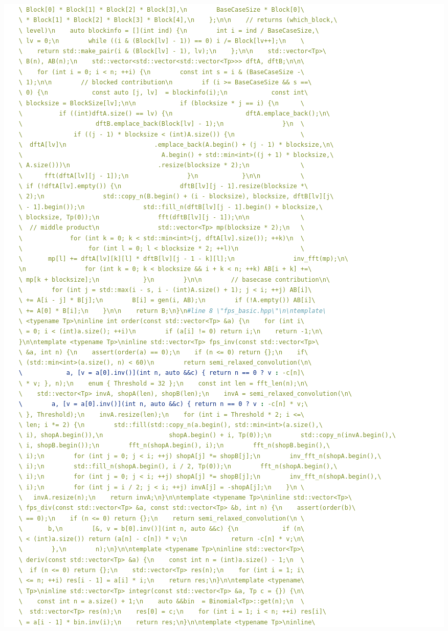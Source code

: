 ```yaml
    \ Block[0] * Block[1] * Block[2] * Block[3],\n        BaseCaseSize * Block[0]\
    \ * Block[1] * Block[2] * Block[3] * Block[4],\n    };\n\n    // returns (which_block,\
    \ level)\n    auto blockinfo = [](int ind) {\n        int i = ind / BaseCaseSize,\
    \ lv = 0;\n        while ((i & (Block[lv] - 1)) == 0) i /= Block[lv++];\n    \
    \    return std::make_pair(i & (Block[lv] - 1), lv);\n    };\n\n    std::vector<Tp>\
    \ B(n), AB(n);\n    std::vector<std::vector<std::vector<Tp>>> dftA, dftB;\n\n\
    \    for (int i = 0; i < n; ++i) {\n        const int s = i & (BaseCaseSize -\
    \ 1);\n\n        // blocked contribution\n        if (i >= BaseCaseSize && s ==\
    \ 0) {\n            const auto [j, lv]  = blockinfo(i);\n            const int\
    \ blocksize = BlockSize[lv];\n\n            if (blocksize * j == i) {\n      \
    \          if ((int)dftA.size() == lv) {\n                    dftA.emplace_back();\n\
    \                    dftB.emplace_back(Block[lv] - 1);\n                }\n  \
    \              if ((j - 1) * blocksize < (int)A.size()) {\n                  \
    \  dftA[lv]\n                        .emplace_back(A.begin() + (j - 1) * blocksize,\n\
    \                                      A.begin() + std::min<int>((j + 1) * blocksize,\
    \ A.size()))\n                        .resize(blocksize * 2);\n              \
    \      fft(dftA[lv][j - 1]);\n                }\n            }\n\n           \
    \ if (!dftA[lv].empty()) {\n                dftB[lv][j - 1].resize(blocksize *\
    \ 2);\n                std::copy_n(B.begin() + (i - blocksize), blocksize, dftB[lv][j\
    \ - 1].begin());\n                std::fill_n(dftB[lv][j - 1].begin() + blocksize,\
    \ blocksize, Tp(0));\n                fft(dftB[lv][j - 1]);\n\n              \
    \  // middle product\n                std::vector<Tp> mp(blocksize * 2);\n   \
    \             for (int k = 0; k < std::min<int>(j, dftA[lv].size()); ++k)\n  \
    \                  for (int l = 0; l < blocksize * 2; ++l)\n                 \
    \       mp[l] += dftA[lv][k][l] * dftB[lv][j - 1 - k][l];\n                inv_fft(mp);\n\
    \n                for (int k = 0; k < blocksize && i + k < n; ++k) AB[i + k] +=\
    \ mp[k + blocksize];\n            }\n        }\n\n        // basecase contribution\n\
    \        for (int j = std::max(i - s, i - (int)A.size() + 1); j < i; ++j) AB[i]\
    \ += A[i - j] * B[j];\n        B[i] = gen(i, AB);\n        if (!A.empty()) AB[i]\
    \ += A[0] * B[i];\n    }\n\n    return B;\n}\n#line 8 \"fps_basic.hpp\"\n\ntemplate\
    \ <typename Tp>\ninline int order(const std::vector<Tp> &a) {\n    for (int i\
    \ = 0; i < (int)a.size(); ++i)\n        if (a[i] != 0) return i;\n    return -1;\n\
    }\n\ntemplate <typename Tp>\ninline std::vector<Tp> fps_inv(const std::vector<Tp>\
    \ &a, int n) {\n    assert(order(a) == 0);\n    if (n <= 0) return {};\n    if\
    \ (std::min<int>(a.size(), n) < 60)\n        return semi_relaxed_convolution(\n\
    \            a, [v = a[0].inv()](int n, auto &&c) { return n == 0 ? v : -c[n]\
    \ * v; }, n);\n    enum { Threshold = 32 };\n    const int len = fft_len(n);\n\
    \    std::vector<Tp> invA, shopA(len), shopB(len);\n    invA = semi_relaxed_convolution(\n\
    \        a, [v = a[0].inv()](int n, auto &&c) { return n == 0 ? v : -c[n] * v;\
    \ }, Threshold);\n    invA.resize(len);\n    for (int i = Threshold * 2; i <=\
    \ len; i *= 2) {\n        std::fill(std::copy_n(a.begin(), std::min<int>(a.size(),\
    \ i), shopA.begin()),\n                  shopA.begin() + i, Tp(0));\n        std::copy_n(invA.begin(),\
    \ i, shopB.begin());\n        fft_n(shopA.begin(), i);\n        fft_n(shopB.begin(),\
    \ i);\n        for (int j = 0; j < i; ++j) shopA[j] *= shopB[j];\n        inv_fft_n(shopA.begin(),\
    \ i);\n        std::fill_n(shopA.begin(), i / 2, Tp(0));\n        fft_n(shopA.begin(),\
    \ i);\n        for (int j = 0; j < i; ++j) shopA[j] *= shopB[j];\n        inv_fft_n(shopA.begin(),\
    \ i);\n        for (int j = i / 2; j < i; ++j) invA[j] = -shopA[j];\n    }\n \
    \   invA.resize(n);\n    return invA;\n}\n\ntemplate <typename Tp>\ninline std::vector<Tp>\
    \ fps_div(const std::vector<Tp> &a, const std::vector<Tp> &b, int n) {\n    assert(order(b)\
    \ == 0);\n    if (n <= 0) return {};\n    return semi_relaxed_convolution(\n \
    \       b,\n        [&, v = b[0].inv()](int n, auto &&c) {\n            if (n\
    \ < (int)a.size()) return (a[n] - c[n]) * v;\n            return -c[n] * v;\n\
    \        },\n        n);\n}\n\ntemplate <typename Tp>\ninline std::vector<Tp>\
    \ deriv(const std::vector<Tp> &a) {\n    const int n = (int)a.size() - 1;\n  \
    \  if (n <= 0) return {};\n    std::vector<Tp> res(n);\n    for (int i = 1; i\
    \ <= n; ++i) res[i - 1] = a[i] * i;\n    return res;\n}\n\ntemplate <typename\
    \ Tp>\ninline std::vector<Tp> integr(const std::vector<Tp> &a, Tp c = {}) {\n\
    \    const int n = a.size() + 1;\n    auto &&bin  = Binomial<Tp>::get(n);\n  \
    \  std::vector<Tp> res(n);\n    res[0] = c;\n    for (int i = 1; i < n; ++i) res[i]\
    \ = a[i - 1] * bin.inv(i);\n    return res;\n}\n\ntemplate <typename Tp>\ninline\
```